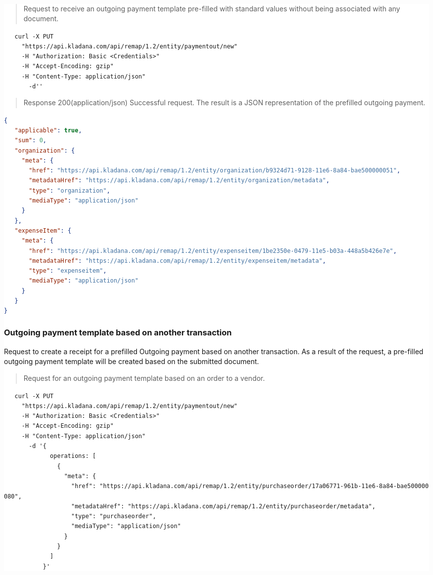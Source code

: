 > Request to receive an outgoing payment template pre-filled with standard values without being associated with any document.

```shell
   curl -X PUT
     "https://api.kladana.com/api/remap/1.2/entity/paymentout/new"
     -H "Authorization: Basic <Credentials>"
     -H "Accept-Encoding: gzip"
     -H "Content-Type: application/json"
       -d''
```

> Response 200(application/json)
Successful request. The result is a JSON representation of the prefilled outgoing payment.

```json
{
   "applicable": true,
   "sum": 0,
   "organization": {
     "meta": {
       "href": "https://api.kladana.com/api/remap/1.2/entity/organization/b9324d71-9128-11e6-8a84-bae500000051",
       "metadataHref": "https://api.kladana.com/api/remap/1.2/entity/organization/metadata",
       "type": "organization",
       "mediaType": "application/json"
     }
   },
   "expenseItem": {
     "meta": {
       "href": "https://api.kladana.com/api/remap/1.2/entity/expenseitem/1be2350e-0479-11e5-b03a-448a5b426e7e",
       "metadataHref": "https://api.kladana.com/api/remap/1.2/entity/expenseitem/metadata",
       "type": "expenseitem",
       "mediaType": "application/json"
     }
   }
}
```

### Outgoing payment template based on another transaction

Request to create a receipt for a prefilled Outgoing payment based on another transaction.
As a result of the request, a pre-filled outgoing payment template will be created based on the submitted document.
> Request for an outgoing payment template based on an order to a vendor.

```shell
   curl -X PUT
     "https://api.kladana.com/api/remap/1.2/entity/paymentout/new"
     -H "Authorization: Basic <Credentials>"
     -H "Accept-Encoding: gzip"
     -H "Content-Type: application/json"
       -d '{
             operations: [
               {
                 "meta": {
                   "href": "https://api.kladana.com/api/remap/1.2/entity/purchaseorder/17a06771-961b-11e6-8a84-bae500000080",
                   "metadataHref": "https://api.kladana.com/api/remap/1.2/entity/purchaseorder/metadata",
                   "type": "purchaseorder",
                   "mediaType": "application/json"
                 }
               }
             ]
           }'
```